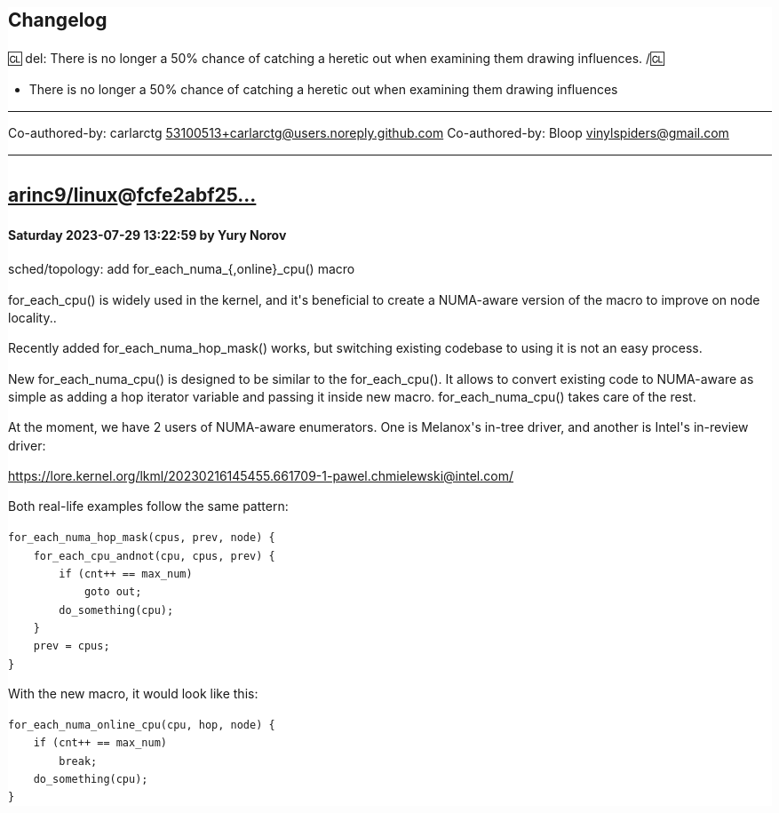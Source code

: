 ## Changelog

:cl:
del: There is no longer a 50% chance of catching a heretic out when
examining them drawing influences.
/:cl:

* There is no longer a 50% chance of catching a heretic out when examining them drawing influences

---------

Co-authored-by: carlarctg <53100513+carlarctg@users.noreply.github.com>
Co-authored-by: Bloop <vinylspiders@gmail.com>

---
## [arinc9/linux](https://github.com/arinc9/linux)@[fcfe2abf25...](https://github.com/arinc9/linux/commit/fcfe2abf25b97f09a0a8f75f8ef3ef782571af21)
#### Saturday 2023-07-29 13:22:59 by Yury Norov

sched/topology: add for_each_numa_{,online}_cpu() macro

for_each_cpu() is widely used in the kernel, and it's beneficial to
create a NUMA-aware version of the macro to improve on node locality..

Recently added for_each_numa_hop_mask() works, but switching existing
codebase to using it is not an easy process.

New for_each_numa_cpu() is designed to be similar to the for_each_cpu().
It allows to convert existing code to NUMA-aware as simple as adding a
hop iterator variable and passing it inside new macro. for_each_numa_cpu()
takes care of the rest.

At the moment, we have 2 users of NUMA-aware enumerators. One is
Melanox's in-tree driver, and another is Intel's in-review driver:

https://lore.kernel.org/lkml/20230216145455.661709-1-pawel.chmielewski@intel.com/

Both real-life examples follow the same pattern:

	for_each_numa_hop_mask(cpus, prev, node) {
 		for_each_cpu_andnot(cpu, cpus, prev) {
 			if (cnt++ == max_num)
 				goto out;
 			do_something(cpu);
 		}
		prev = cpus;
 	}

With the new macro, it would look like this:

	for_each_numa_online_cpu(cpu, hop, node) {
		if (cnt++ == max_num)
			break;
		do_something(cpu);
 	}
